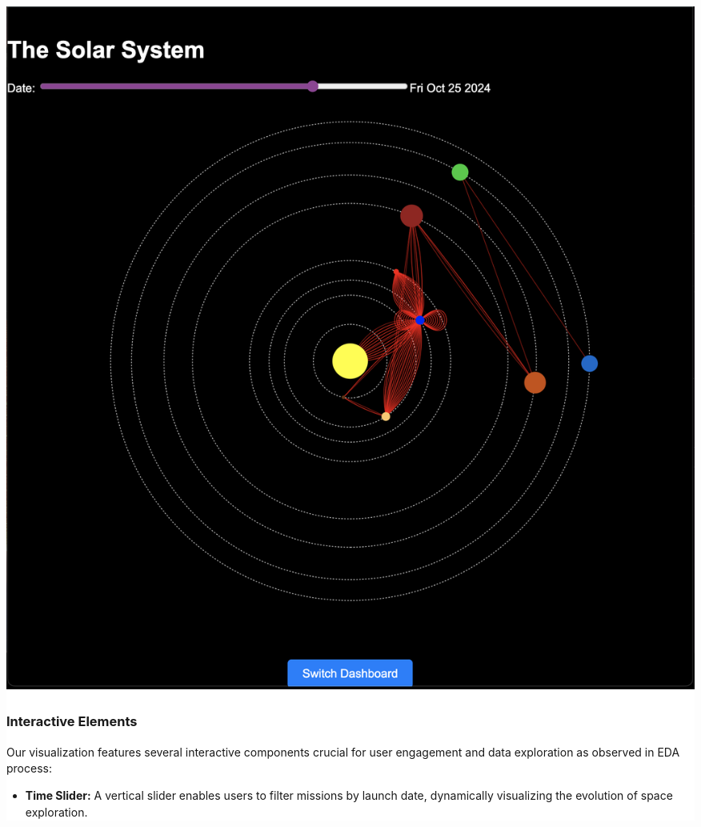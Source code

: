 ![alt text](imageOct25.png)


### Interactive Elements

Our visualization features several interactive components crucial for user engagement and data exploration as observed in EDA process:

*   **Time Slider:** A vertical slider enables users to filter missions by launch date, dynamically visualizing the evolution of space exploration. 

